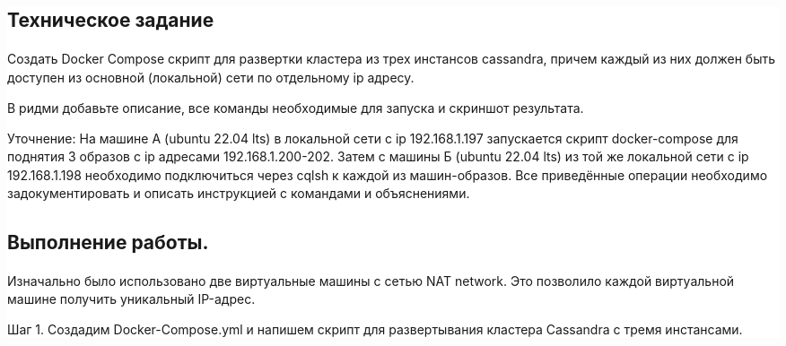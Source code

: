 ## Техническое задание
Создать Docker Compose скрипт для развертки кластера из трех инстансов cassandra, причем каждый из них должен быть доступен из основной (локальной) сети по отдельному ip адресу.

В ридми добавьте описание, все команды необходимые для запуска и скриншот результата.

Уточнение:
На машине А (ubuntu 22.04 lts) в локальной сети с ip 192.168.1.197 запускается скрипт docker-compose для поднятия 3 образов с ip адресами 192.168.1.200-202. Затем с машины Б (ubuntu 22.04 lts) из той же локальной сети с ip 192.168.1.198 необходимо подключиться через cqlsh к каждой из машин-образов. Все приведённые операции необходимо задокументировать и описать инструкцией с командами и объяснениями.

## Выполнение работы.

Изначально было использовано две виртуальные машины с сетью NAT network. Это позволило каждой виртуальной машине получить уникальный IP-адрес.

Шаг 1. Создадим Docker-Compose.yml и напишем скрипт для развертывания кластера Cassandra с тремя инстансами.
